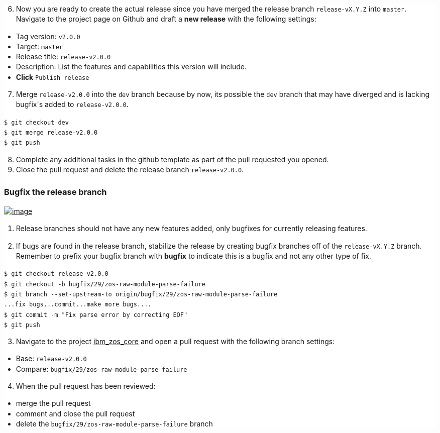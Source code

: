 6. Now you are ready to create the actual release since you have merged the release branch `release-vX.Y.Z` into `master`. 
Navigate to the project page on Github and draft a __new release__ with the following settings:
* Tag version: `v2.0.0`
* Target: `master`
* Release title: `release-v2.0.0`
* Description: List the features and capabilities this version will include. 
* __Click__ `Publish release`  

7. Merge `release-v2.0.0` into the `dev` branch because by now, its possible the `dev` branch that may have 
diverged and is lacking bugfix's added to `release-v2.0.0`.

```
$ git checkout dev
$ git merge release-v2.0.0
$ git push
```

8. Complete any additional tasks in the github template as part of the pull requested you opened.
9. Close the pull request and delete the release branch `release-v2.0.0`.

### Bugfix the release branch

 
<a href="https://about.gitlab.com/handbook/marketing/product-marketing/roles-personas/#sasha-software-developer">
<img width="31" alt="image" src="https://user-images.githubusercontent.com/25803172/74109197-36ec6280-4b36-11ea-9850-a48e2b7118c9.png">
</a>

1. Release branches should not have any new features added, only bugfixes for currently releasing features.

2. If bugs are found in the release branch, stabilize the release by creating bugfix branches off of the `release-vX.Y.Z` branch.
Remember to prefix your bugfix branch with __bugfix__ to indicate this is a bugfix and not any other type of fix. 

```
$ git checkout release-v2.0.0
$ git checkout -b bugfix/29/zos-raw-module-parse-failure
$ git branch --set-upstream-to origin/bugfix/29/zos-raw-module-parse-failure
...fix bugs...commit...make more bugs....
$ git commit -m "Fix parse error by correcting EOF"
$ git push
```

3. Navigate to the project [ibm_zos_core](https://github.com/ansible-collections/ibm_zos_core) and open a pull 
request with the following branch settings:
* Base: `release-v2.0.0`
* Compare: `bugfix/29/zos-raw-module-parse-failure`

4. When the pull request has been reviewed:
* merge the pull request
* comment and close the pull request
* delete the `bugfix/29/zos-raw-module-parse-failure` branch
